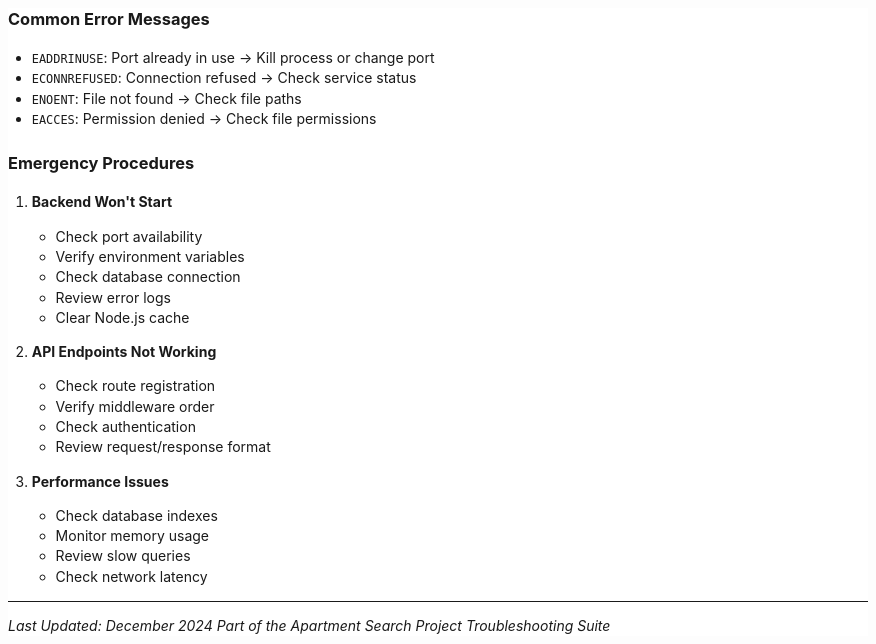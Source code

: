 
### Common Error Messages
- `EADDRINUSE`: Port already in use → Kill process or change port
- `ECONNREFUSED`: Connection refused → Check service status
- `ENOENT`: File not found → Check file paths
- `EACCES`: Permission denied → Check file permissions

### Emergency Procedures
1. **Backend Won't Start**
   - Check port availability
   - Verify environment variables
   - Check database connection
   - Review error logs
   - Clear Node.js cache

2. **API Endpoints Not Working**
   - Check route registration
   - Verify middleware order
   - Check authentication
   - Review request/response format

3. **Performance Issues**
   - Check database indexes
   - Monitor memory usage
   - Review slow queries
   - Check network latency

---

*Last Updated: December 2024*
*Part of the Apartment Search Project Troubleshooting Suite* 